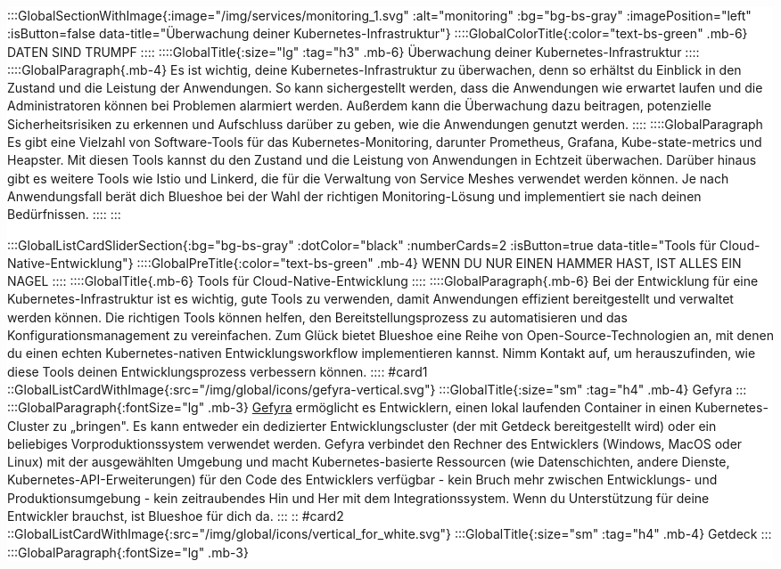 :::GlobalSectionWithImage{:image="/img/services/monitoring_1.svg" :alt="monitoring" :bg="bg-bs-gray" :imagePosition="left" :isButton=false data-title="Überwachung deiner Kubernetes-Infrastruktur"}
::::GlobalColorTitle{:color="text-bs-green" .mb-6}
DATEN SIND TRUMPF
::::
::::GlobalTitle{:size="lg" :tag="h3" .mb-6}
Überwachung deiner Kubernetes-Infrastruktur
::::
::::GlobalParagraph{.mb-4}
Es ist wichtig, deine Kubernetes-Infrastruktur zu überwachen, denn so erhältst du Einblick in den Zustand und die Leistung der Anwendungen. So kann sichergestellt werden, dass die Anwendungen wie erwartet laufen und die Administratoren können bei Problemen alarmiert werden. Außerdem kann die Überwachung dazu beitragen, potenzielle Sicherheitsrisiken zu erkennen und Aufschluss darüber zu geben, wie die Anwendungen genutzt werden.
::::
::::GlobalParagraph
Es gibt eine Vielzahl von Software-Tools für das Kubernetes-Monitoring, darunter Prometheus, Grafana, Kube-state-metrics und Heapster. Mit diesen Tools kannst du den Zustand und die Leistung von Anwendungen in Echtzeit überwachen. Darüber hinaus gibt es weitere Tools wie Istio und Linkerd, die für die Verwaltung von Service Meshes verwendet werden können. Je nach Anwendungsfall berät dich Blueshoe bei der Wahl der richtigen Monitoring-Lösung und implementiert sie nach deinen Bedürfnissen.
::::
:::

:::GlobalListCardSliderSection{:bg="bg-bs-gray" :dotColor="black" :numberCards=2 :isButton=true data-title="Tools für Cloud-Native-Entwicklung"}
::::GlobalPreTitle{:color="text-bs-green" .mb-4}
WENN DU NUR EINEN HAMMER HAST, IST ALLES EIN NAGEL
::::
::::GlobalTitle{.mb-6}
Tools für Cloud-Native-Entwicklung
::::
::::GlobalParagraph{.mb-6}
Bei der Entwicklung für eine Kubernetes-Infrastruktur ist es wichtig, gute Tools zu verwenden, damit Anwendungen effizient bereitgestellt und verwaltet werden können. Die richtigen Tools können helfen, den Bereitstellungsprozess zu automatisieren und das Konfigurationsmanagement zu vereinfachen. Zum Glück bietet Blueshoe eine Reihe von Open-Source-Technologien an, mit denen du einen echten Kubernetes-nativen Entwicklungsworkflow implementieren kannst. Nimm Kontakt auf, um herauszufinden, wie diese Tools deinen Entwicklungsprozess verbessern können.
::::
#card1
::GlobalListCardWithImage{:src="/img/global/icons/gefyra-vertical.svg"}
:::GlobalTitle{:size="sm" :tag="h4" .mb-4}
Gefyra
:::
:::GlobalParagraph{:fontSize="lg" .mb-3}
<a href="https://gefyra.dev/" class="text-bs-blue hover:underline hover:decoration-bs-blue hover:decoration-solid" target="_blank">Gefyra</a> ermöglicht es Entwicklern, einen lokal laufenden Container in einen Kubernetes-Cluster zu „bringen". Es kann entweder ein dedizierter Entwicklungscluster (der mit Getdeck bereitgestellt wird) oder ein beliebiges Vorproduktionssystem verwendet werden. Gefyra verbindet den Rechner des Entwicklers (Windows, MacOS oder Linux) mit der ausgewählten Umgebung und macht Kubernetes-basierte Ressourcen (wie Datenschichten, andere Dienste, Kubernetes-API-Erweiterungen) für den Code des Entwicklers verfügbar - kein Bruch mehr zwischen Entwicklungs- und Produktionsumgebung - kein zeitraubendes Hin und Her mit dem Integrationssystem. Wenn du Unterstützung für deine Entwickler brauchst, ist Blueshoe für dich da.
:::
::
#card2
::GlobalListCardWithImage{:src="/img/global/icons/vertical_for_white.svg"}
:::GlobalTitle{:size="sm" :tag="h4" .mb-4}
Getdeck
:::
:::GlobalParagraph{:fontSize="lg" .mb-3}